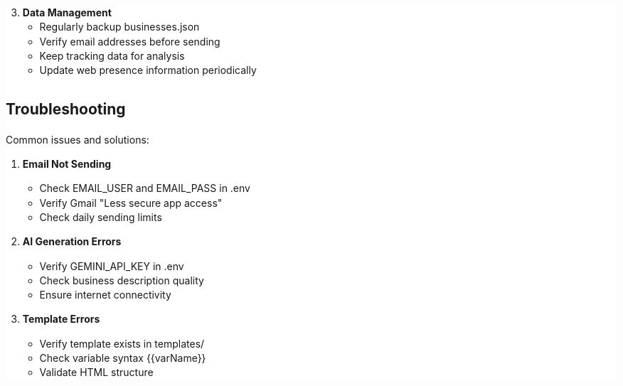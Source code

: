 3. **Data Management**
   - Regularly backup businesses.json
   - Verify email addresses before sending
   - Keep tracking data for analysis
   - Update web presence information periodically

## Troubleshooting

Common issues and solutions:

1. **Email Not Sending**
   - Check EMAIL_USER and EMAIL_PASS in .env
   - Verify Gmail "Less secure app access"
   - Check daily sending limits

2. **AI Generation Errors**
   - Verify GEMINI_API_KEY in .env
   - Check business description quality
   - Ensure internet connectivity

3. **Template Errors**
   - Verify template exists in templates/
   - Check variable syntax {{varName}}
   - Validate HTML structure
